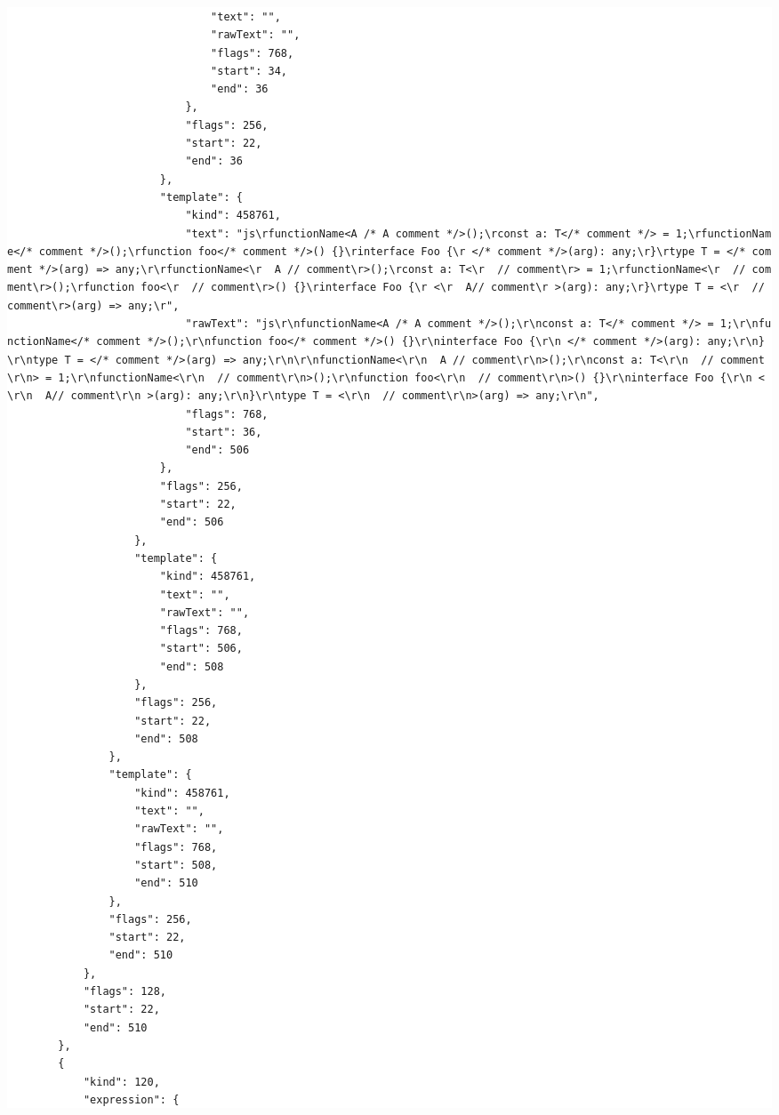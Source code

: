 `````js@{xd}@
                                "text": "",
                                "rawText": "",
                                "flags": 768,
                                "start": 34,
                                "end": 36
                            },
                            "flags": 256,
                            "start": 22,
                            "end": 36
                        },
                        "template": {
                            "kind": 458761,
                            "text": "js\rfunctionName<A /* A comment */>();\rconst a: T</* comment */> = 1;\rfunctionName</* comment */>();\rfunction foo</* comment */>() {}\rinterface Foo {\r </* comment */>(arg): any;\r}\rtype T = </* comment */>(arg) => any;\r\rfunctionName<\r  A // comment\r>();\rconst a: T<\r  // comment\r> = 1;\rfunctionName<\r  // comment\r>();\rfunction foo<\r  // comment\r>() {}\rinterface Foo {\r <\r  A// comment\r >(arg): any;\r}\rtype T = <\r  // comment\r>(arg) => any;\r",
                            "rawText": "js\r\nfunctionName<A /* A comment */>();\r\nconst a: T</* comment */> = 1;\r\nfunctionName</* comment */>();\r\nfunction foo</* comment */>() {}\r\ninterface Foo {\r\n </* comment */>(arg): any;\r\n}\r\ntype T = </* comment */>(arg) => any;\r\n\r\nfunctionName<\r\n  A // comment\r\n>();\r\nconst a: T<\r\n  // comment\r\n> = 1;\r\nfunctionName<\r\n  // comment\r\n>();\r\nfunction foo<\r\n  // comment\r\n>() {}\r\ninterface Foo {\r\n <\r\n  A// comment\r\n >(arg): any;\r\n}\r\ntype T = <\r\n  // comment\r\n>(arg) => any;\r\n",
                            "flags": 768,
                            "start": 36,
                            "end": 506
                        },
                        "flags": 256,
                        "start": 22,
                        "end": 506
                    },
                    "template": {
                        "kind": 458761,
                        "text": "",
                        "rawText": "",
                        "flags": 768,
                        "start": 506,
                        "end": 508
                    },
                    "flags": 256,
                    "start": 22,
                    "end": 508
                },
                "template": {
                    "kind": 458761,
                    "text": "",
                    "rawText": "",
                    "flags": 768,
                    "start": 508,
                    "end": 510
                },
                "flags": 256,
                "start": 22,
                "end": 510
            },
            "flags": 128,
            "start": 22,
            "end": 510
        },
        {
            "kind": 120,
            "expression": {
`````